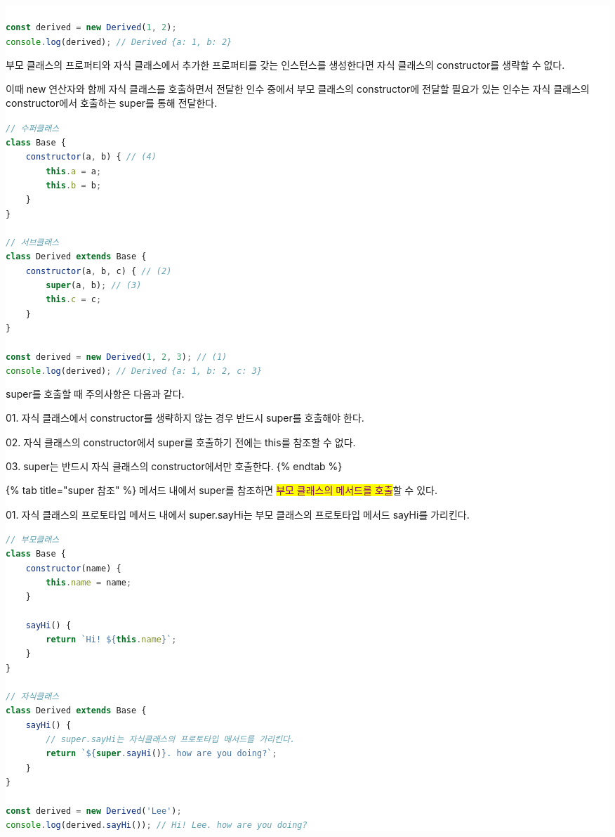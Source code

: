 ```javascript

const derived = new Derived(1, 2);
console.log(derived); // Derived {a: 1, b: 2}
```

부모 클래스의 프로퍼티와 자식 클래스에서 추가한 프로퍼티를 갖는 인스턴스를 생성한다면 자식 클래스의 constructor를 생략할 수 없다.

이때 new 연산자와 함께 자식 클래스를 호출하면서 전달한 인수 중에서 부모 클래스의 constructor에 전달할 필요가 있는 인수는 자식 클래스의 constructor에서 호출하는 super를 통해 전달한다.

```javascript
// 수퍼클래스
class Base {
    constructor(a, b) { // (4)
        this.a = a;
        this.b = b;
    }
}

// 서브클래스
class Derived extends Base {
    constructor(a, b, c) { // (2)
        super(a, b); // (3)
        this.c = c;
    }
}

const derived = new Derived(1, 2, 3); // (1)
console.log(derived); // Derived {a: 1, b: 2, c: 3}
```

super를 호출할 때 주의사항은 다음과 같다.

01\. 자식 클래스에서 constructor를 생략하지 않는 경우 반드시 super를 호출해야 한다.

02\. 자식 클래스의 constructor에서 super를 호출하기 전에는 this를 참조할 수 없다.

03\. super는 반드시 자식 클래스의 constructor에서만 호출한다.
{% endtab %}

{% tab title="super 참조" %}
메서드 내에서 super를 참조하면 <mark style="color:purple;">부모 클래스의 메서드를 호출</mark>할 수 있다.

01\. 자식 클래스의 프로토타입 메서드 내에서 super.sayHi는 부모 클래스의 프로토타입 메서드 sayHi를 가리킨다.

```javascript
// 부모클래스
class Base {
    constructor(name) {
        this.name = name;
    }

    sayHi() {
        return `Hi! ${this.name}`;
    }
}

// 자식클래스
class Derived extends Base {
    sayHi() {
        // super.sayHi는 자식클래스의 프로토타입 메서드를 가리킨다.
        return `${super.sayHi()}. how are you doing?`;
    }
}

const derived = new Derived('Lee');
console.log(derived.sayHi()); // Hi! Lee. how are you doing?
```
